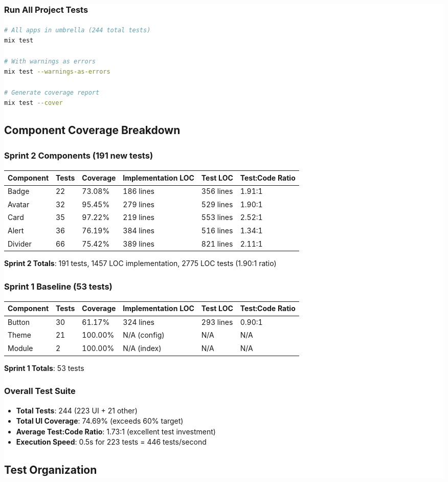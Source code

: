 ### Run All Project Tests

```bash
# All apps in umbrella (244 total tests)
mix test

# With warnings as errors
mix test --warnings-as-errors

# Generate coverage report
mix test --cover
```

## Component Coverage Breakdown

### Sprint 2 Components (191 new tests)

| Component | Tests | Coverage | Implementation LOC | Test LOC | Test:Code Ratio |
|-----------|-------|----------|-------------------|----------|-----------------|
| Badge     | 22    | 73.08%   | 186 lines         | 356 lines | 1.91:1         |
| Avatar    | 32    | 95.45%   | 279 lines         | 529 lines | 1.90:1         |
| Card      | 35    | 97.22%   | 219 lines         | 553 lines | 2.52:1         |
| Alert     | 36    | 76.19%   | 384 lines         | 516 lines | 1.34:1         |
| Divider   | 66    | 75.42%   | 389 lines         | 821 lines | 2.11:1         |

**Sprint 2 Totals**: 191 tests, 1457 LOC implementation, 2775 LOC tests (1.90:1 ratio)

### Sprint 1 Baseline (53 tests)

| Component | Tests | Coverage | Implementation LOC | Test LOC | Test:Code Ratio |
|-----------|-------|----------|-------------------|----------|-----------------|
| Button    | 30    | 61.17%   | 324 lines         | 293 lines | 0.90:1         |
| Theme     | 21    | 100.00%  | N/A (config)      | N/A       | N/A            |
| Module    | 2     | 100.00%  | N/A (index)       | N/A       | N/A            |

**Sprint 1 Totals**: 53 tests

### Overall Test Suite

- **Total Tests**: 244 (223 UI + 21 other)
- **Total UI Coverage**: 74.69% (exceeds 60% target)
- **Average Test:Code Ratio**: 1.73:1 (excellent test investment)
- **Execution Speed**: 0.5s for 223 tests = 446 tests/second

## Test Organization
